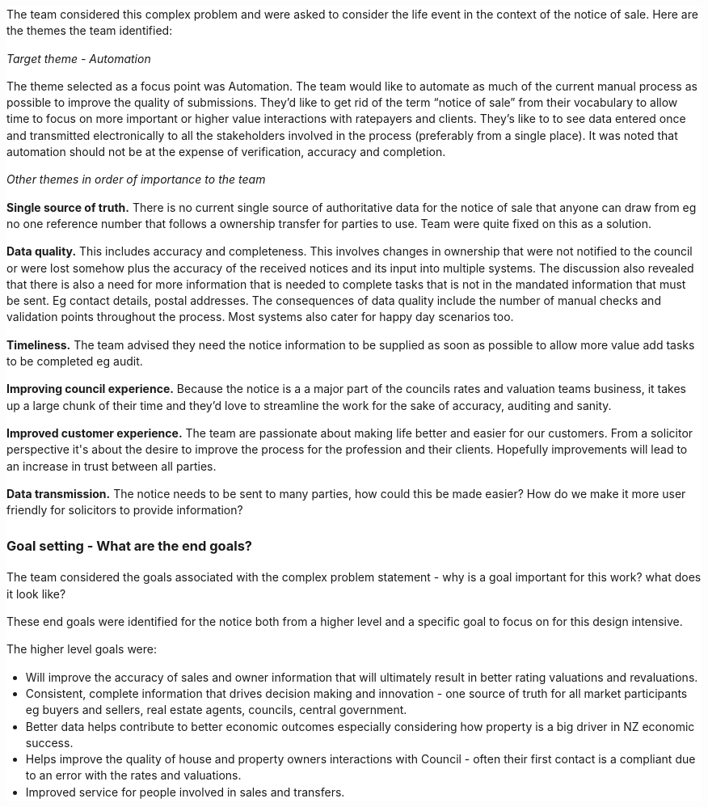The team considered this complex problem and were asked to consider the life event in the context of the notice of sale. Here are the themes the team identified:

_Target theme - Automation_

The theme selected as a focus point was Automation. The team would like to automate as much of the current manual process as possible to improve the quality of submissions. They’d like to get rid of the term “notice of sale” from their vocabulary to allow time to focus on more important or higher value interactions with ratepayers and clients. They’s like to to see data entered once and transmitted electronically to all the stakeholders involved in the process (preferably from a single place). It was noted that automation should not be at the expense of verification, accuracy and completion.

_Other themes in order of importance to the team_

__Single source of truth.__ There is no current single source of authoritative data for the notice of sale that anyone can draw from eg no one reference number that follows a ownership transfer for parties to use. Team were quite fixed on this as a solution.

__Data quality.__ This includes accuracy and completeness. This involves changes in ownership that were not notified to the council or were lost somehow plus the accuracy of the received notices and its input into multiple systems. The discussion also revealed that there is also a need for more information that is needed to complete tasks that is not in the mandated information that must be sent. Eg contact details, postal addresses. The consequences of data quality include the number of manual checks and validation points throughout the process. Most systems also cater for happy day scenarios too.

__Timeliness.__ The team advised they need the notice information to be supplied as soon as possible to allow more value add tasks to be completed eg audit.

__Improving council experience.__ Because the notice is a a major part of the councils rates and valuation teams business, it takes up a large chunk of their time and they’d love to streamline the work for the sake of accuracy, auditing and sanity.

__Improved customer experience.__ The team are passionate about making life better and easier for our customers. From a solicitor perspective it's about the desire to improve the process for the profession and their clients. Hopefully improvements will lead to an increase in trust between all parties.

__Data transmission.__ The notice needs to be sent to many parties, how could this be made easier? How do we make it more user friendly for solicitors to provide information?

### Goal setting  - What are the end goals?

The team considered the goals associated with the complex problem statement - why is a goal important for this work? what does it look like?

These end goals were identified for the notice both from a higher level and a specific goal to focus on for this design intensive.

The higher level goals were:

- Will improve the accuracy of sales and owner information that will ultimately result in better rating valuations and revaluations.
- Consistent, complete information that drives decision making and innovation - one source of truth for all market participants eg buyers and sellers, real estate agents, councils, central government.
- Better data helps contribute to better economic outcomes especially considering how property is a big driver in NZ economic success.
- Helps improve the quality of house  and property owners interactions with Council - often their first contact is a compliant due to an error with the rates and valuations.
- Improved service for people involved in sales and transfers.
